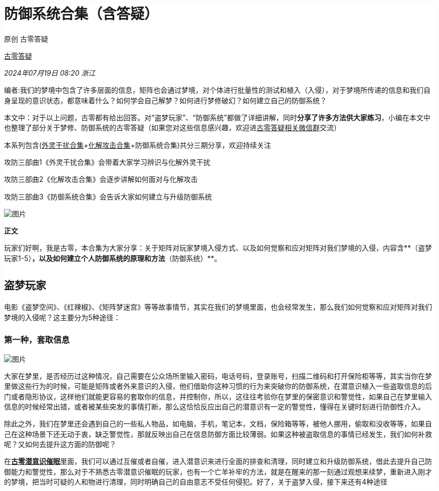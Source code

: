 # 防御系统合集（含答疑）

原创 古零答疑 

[古零答疑](javascript:void(0);)

 *2024年07月19日 08:20* *浙江*

编者:我们的梦境中包含了许多层面的信息，矩阵也会通过梦境，对个体进行批量性的测试和植入（入侵），对于梦境所传递的信息和我们自身呈现的意识状态，都意味着什么？如何学会自己解梦？如何进行梦修破幻？如何建立自己的防御系统？

本文中：对于以上问题，古零都有给出回答。对“盗梦玩家”、“防御系统”都做了详细讲解，同时**分享了许多方法供大家练习**，小编在本文中也整理了部分关于梦修、防御系统的古零答疑（如果您对这些信息感兴趣，欢迎进[古零答疑相关微信群](http://mp.weixin.qq.com/s?__biz=MzkwMTQwMzExNQ==&mid=2247484525&idx=1&sn=6bf098bf3a3078a90132cfe312a80cef&chksm=c0b41ce9f7c395ff24fb1c923507c53d2adb7feca348aba7423daad21efef487462b5f9679af&scene=21#wechat_redirect)交流）

本系列包含([外灵干扰合集](http://mp.weixin.qq.com/s?__biz=MzAxMzg5MDI2MA==&mid=2247497978&idx=1&sn=3ad7bb3a2b2122ddcb2e6d60c3f1de8e&chksm=9b991f41acee96575fc907c33308a7d340820526e77b7060c1862caabd688cd8a0660a748ebf&scene=21#wechat_redirect)+[化解攻击合集](http://mp.weixin.qq.com/s?__biz=MzAxMzg5MDI2MA==&mid=2247497987&idx=1&sn=b7ed6dabee981d1148e7dd69a86c1a68&chksm=9b991eb8acee97aeece2d3b89e12eefbe260d1fb03aa691a3abc9fb4acab1989c5f3b4940b77&scene=21#wechat_redirect)+防御系统合集)共分三期分享，欢迎持续关注

攻防三部曲1《外灵干扰合集》会带着大家学习辨识与化解外灵干扰

攻防三部曲2《化解攻击合集》会逐步讲解如何面对与化解攻击

攻防三部曲3《防御系统合集》会告诉大家如何建立与升级防御系统

![图片](https://gitee.com/msgk/tu/raw/master/640)

**正文**

玩家们好啊，我是古零，本合集为大家分享：关于矩阵对玩家梦境入侵方式、以及如何觉察和应对矩阵对我们梦境的入侵，内容含**（盗梦玩家1-5）**，以及如何建立个人防御系统的原理和方法**（防御系统）**。

## 盗梦玩家

电影《盗梦空间》、《红辣椒》、《矩阵梦迷宫》等等故事情节，其实在我们的梦境里面，也会经常发生，那么我们如何觉察和应对矩阵对我们梦境的入侵呢？这主要分为5种途径：

### 第一种，套取信息

![图片](https://mmbiz.qpic.cn/sz_mmbiz_png/orcc4ibibs0qial9PDzQ6gr5mUOAVZ2aRAicSedTxT0XShbNykKEgsibI4ADjw0GvzJoX2Y0NOfQyHEXMJZ4ia3qicEAw/640?wx_fmt=png&from=appmsg&tp=webp&wxfrom=5&wx_lazy=1&wx_co=1)

大家在梦里，是否经历过这种情况，自己需要在公众场所里输入密码，电话号码，登录账号，扫描二维码和打开保险柜等等，其实当你在梦里做这些行为的时候，可能是矩阵或者外来意识的入侵，他们借助你这种习惯的行为来突破你的防御系统，在潜意识植入一些盗取信息的后门或者隐形协议，这样他们就能更容易的套取你的信息，并控制你，所以，这往往考验你在梦里的保密意识和警觉性，如果自己在梦里输入信息的时候经常出错，或者被某些突发的事情打断，那么这恰恰反应出自己的潜意识有一定的警觉性，懂得在关键时刻进行防御性介入。

除此之外，我们在梦里还会遇到自己的一些私人物品，如电脑，手机，笔记本，文档，保险箱等等，被他人挪用，偷取和没收等等，如果自己在这种场景下还无动于衷，缺乏警觉性，那就反映出自己在信息防御方面比较薄弱。如果这种被盗取信息的事情已经发生，我们如何补救呢？又如何去提升这方面的防御呢？

在[**古零潜意识催眠**](http://mp.weixin.qq.com/s?__biz=MzkwMTQwMzExNQ==&mid=2247484525&idx=1&sn=6bf098bf3a3078a90132cfe312a80cef&chksm=c0b41ce9f7c395ff24fb1c923507c53d2adb7feca348aba7423daad21efef487462b5f9679af&scene=21#wechat_redirect)里面，我们可以通过互催或者自催，进入潜意识来进行全面的排查和清理，同时建立和升级防御系统，借此去提升自己防御能力和警觉性，那么对于不熟悉古零潜意识催眠的玩家，也有一个亡羊补牢的方法，就是在醒来的那一刻通过观想来续梦，重新进入刚才的梦境，把当时可疑的人和物进行清理，同时明确自己的自由意志不受任何侵犯。好了，关于盗梦入侵，接下来还有4种途径
